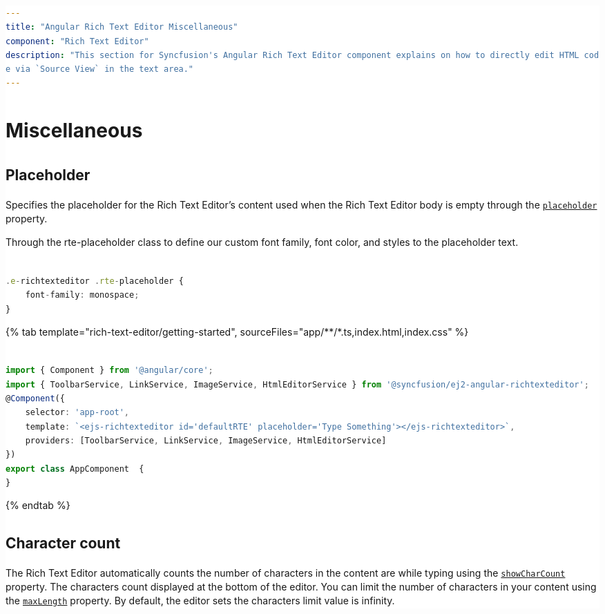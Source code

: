 ```yaml
---
title: "Angular Rich Text Editor Miscellaneous"
component: "Rich Text Editor"
description: "This section for Syncfusion's Angular Rich Text Editor component explains on how to directly edit HTML code via `Source View` in the text area."
---
```


# Miscellaneous

## Placeholder

Specifies the placeholder for the Rich Text Editor’s content used when the Rich Text Editor body is empty through the [`placeholder`](../api/rich-text-editor/#placeholder) property.

Through the rte-placeholder class to define our custom font family, font color, and styles to the placeholder text.

```typescript

.e-richtexteditor .rte-placeholder {
    font-family: monospace;
}

```

{% tab template="rich-text-editor/getting-started", sourceFiles="app/**/*.ts,index.html,index.css" %}

```typescript

import { Component } from '@angular/core';
import { ToolbarService, LinkService, ImageService, HtmlEditorService } from '@syncfusion/ej2-angular-richtexteditor';
@Component({
    selector: 'app-root',
    template: `<ejs-richtexteditor id='defaultRTE' placeholder='Type Something'></ejs-richtexteditor>`,
    providers: [ToolbarService, LinkService, ImageService, HtmlEditorService]
})
export class AppComponent  {
}

```

{% endtab %}

## Character count

The Rich Text Editor automatically counts the number of characters in the content are while typing using the [`showCharCount`](../api/rich-text-editor/#showcharcount) property. The characters count displayed at the bottom of the editor. You can limit the number of characters in your content using the [`maxLength`](../api/rich-text-editor/#maxlength) property. By default, the editor sets the characters limit value is infinity.
